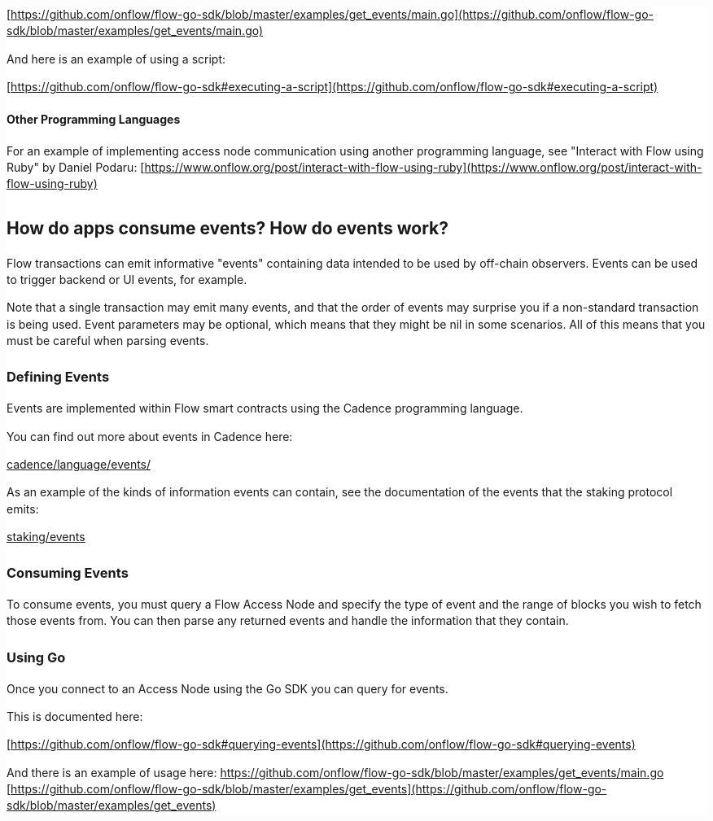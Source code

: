 [https://github.com/onflow/flow-go-sdk/blob/master/examples/get_events/main.go](https://github.com/onflow/flow-go-sdk/blob/master/examples/get_events/main.go)

And here is an example of using a script:

[https://github.com/onflow/flow-go-sdk#executing-a-script](https://github.com/onflow/flow-go-sdk#executing-a-script)

#### Other Programming Languages

For an example of implementing access node communication using another programming language, see "Interact with Flow using Ruby" by Daniel Podaru:
[https://www.onflow.org/post/interact-with-flow-using-ruby](https://www.onflow.org/post/interact-with-flow-using-ruby)

## How do apps consume events? How do events work?

Flow transactions can emit informative "events" containing data intended to be used by off-chain observers. Events can be used to trigger backend or UI events, for example.

Note that a single transaction may emit many events, and that the order of events may surprise you if a non-standard transaction is being used. Event parameters may be optional, which means that they might be nil in some scenarios. All of this means that you must be careful when parsing events.

### Defining Events

Events are implemented within Flow smart contracts using the Cadence programming language.

You can find out more about events in Cadence here:

[cadence/language/events/](https://cadence-lang.org/docs/language/events)

As an example of the kinds of information events can contain, see the documentation of the events that the staking protocol emits:

[staking/events](../../architecture/staking/07-staking-scripts-events.md)

### Consuming Events

To consume events, you must query a Flow Access Node and specify the type of event and the range of blocks you wish to fetch those events from. You can then parse any returned events and handle the information that they contain.

### Using Go

Once you connect to an Access Node using the Go SDK you can query for events.

This is documented here:

[https://github.com/onflow/flow-go-sdk#querying-events](https://github.com/onflow/flow-go-sdk#querying-events)

And there is an example of usage here:
https://github.com/onflow/flow-go-sdk/blob/master/examples/get_events/main.go
[https://github.com/onflow/flow-go-sdk/blob/master/examples/get_events](https://github.com/onflow/flow-go-sdk/blob/master/examples/get_events)
